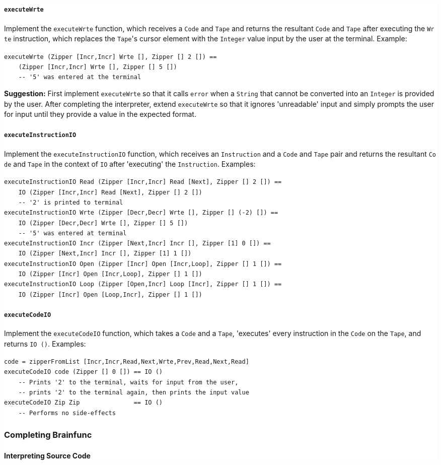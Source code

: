 #### `executeWrte`

Implement the `executeWrte` function, which receives a `Code` and `Tape` and returns the resultant `Code` and `Tape` after executing the `Wrte` instruction, which replaces the `Tape`'s cursor element with the `Integer` value input by the user at the terminal. Example:

```
executeWrte (Zipper [Incr,Incr] Wrte [], Zipper [] 2 []) ==
    (Zipper [Incr,Incr] Wrte [], Zipper [] 5 [])
    -- '5' was entered at the terminal
```

**Suggestion:** First implement `executeWrte` so that it calls `error` when a `String` that cannot be converted into an `Integer` is provided by the user. After completing the interpreter, extend `executeWrte` so that it ignores 'unreadable' input and simply prompts the user for input until they provide a value in the expected format.

#### `executeInstructionIO`

Implement the `executeInstructionIO` function, which receives an `Instruction` and a `Code` and `Tape` pair and returns the resultant `Code` and `Tape` in the context of `IO` after 'executing' the `Instruction`. Examples:

```
executeInstructionIO Read (Zipper [Incr,Incr] Read [Next], Zipper [] 2 []) ==
    IO (Zipper [Incr,Incr] Read [Next], Zipper [] 2 [])
    -- '2' is printed to terminal
executeInstructionIO Wrte (Zipper [Decr,Decr] Wrte [], Zipper [] (-2) []) ==
    IO (Zipper [Decr,Decr] Wrte [], Zipper [] 5 [])
    -- '5' was entered at terminal
executeInstructionIO Incr (Zipper [Next,Incr] Incr [], Zipper [1] 0 []) ==
    IO (Zipper [Next,Incr] Incr [], Zipper [1] 1 [])
executeInstructionIO Open (Zipper [Incr] Open [Incr,Loop], Zipper [] 1 []) ==
    IO (Zipper [Incr] Open [Incr,Loop], Zipper [] 1 [])
executeInstructionIO Loop (Zipper [Open,Incr] Loop [Incr], Zipper [] 1 []) ==
    IO (Zipper [Incr] Open [Loop,Incr], Zipper [] 1 [])
```

#### `executeCodeIO`

Implement the `executeCodeIO` function, which takes a `Code` and a `Tape`, 'executes' every instruction in the `Code` on the `Tape`, and returns `IO ()`. Examples:

```
code = zipperFromList [Incr,Incr,Read,Next,Wrte,Prev,Read,Next,Read]
executeCodeIO code (Zipper [] 0 []) == IO ()
    -- Prints '2' to the terminal, waits for input from the user,
    -- prints '2' to the terminal again, then prints the input value
executeCodeIO Zip Zip               == IO ()
    -- Performs no side-effects
```

### Completing Brainfunc

#### Interpreting Source Code
